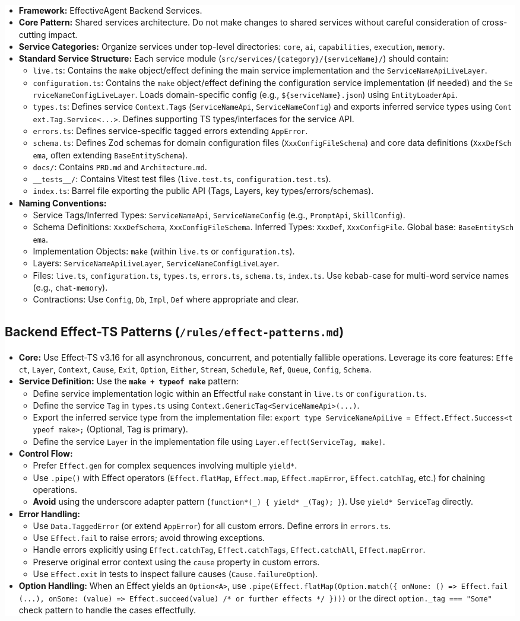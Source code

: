 *   **Framework:** EffectiveAgent Backend Services.
*   **Core Pattern:** Shared services architecture. Do not make changes to shared services without careful consideration of cross-cutting impact.
*   **Service Categories:** Organize services under top-level directories: `core`, `ai`, `capabilities`, `execution`, `memory`.
*   **Standard Service Structure:** Each service module (`src/services/{category}/{serviceName}/`) should contain:
    *   `live.ts`: Contains the `make` object/effect defining the main service implementation and the `ServiceNameApiLiveLayer`.
    *   `configuration.ts`: Contains the `make` object/effect defining the configuration service implementation (if needed) and the `ServiceNameConfigLiveLayer`. Loads domain-specific config (e.g., `${serviceName}.json`) using `EntityLoaderApi`.
    *   `types.ts`: Defines service `Context.Tag`s (`ServiceNameApi`, `ServiceNameConfig`) and exports inferred service types using `Context.Tag.Service<...>`. Defines supporting TS types/interfaces for the service API.
    *   `errors.ts`: Defines service-specific tagged errors extending `AppError`.
    *   `schema.ts`: Defines Zod schemas for domain configuration files (`XxxConfigFileSchema`) and core data definitions (`XxxDefSchema`, often extending `BaseEntitySchema`).
    *   `docs/`: Contains `PRD.md` and `Architecture.md`.
    *   `__tests__/`: Contains Vitest test files (`live.test.ts`, `configuration.test.ts`).
    *   `index.ts`: Barrel file exporting the public API (Tags, Layers, key types/errors/schemas).
*   **Naming Conventions:**
    *   Service Tags/Inferred Types: `ServiceNameApi`, `ServiceNameConfig` (e.g., `PromptApi`, `SkillConfig`).
    *   Schema Definitions: `XxxDefSchema`, `XxxConfigFileSchema`. Inferred Types: `XxxDef`, `XxxConfigFile`. Global base: `BaseEntitySchema`.
    *   Implementation Objects: `make` (within `live.ts` or `configuration.ts`).
    *   Layers: `ServiceNameApiLiveLayer`, `ServiceNameConfigLiveLayer`.
    *   Files: `live.ts`, `configuration.ts`, `types.ts`, `errors.ts`, `schema.ts`, `index.ts`. Use kebab-case for multi-word service names (e.g., `chat-memory`).
    *   Contractions: Use `Config`, `Db`, `Impl`, `Def` where appropriate and clear.

## Backend Effect-TS Patterns (`/rules/effect-patterns.md`)

*   **Core:** Use Effect-TS v3.16 for all asynchronous, concurrent, and potentially fallible operations. Leverage its core features: `Effect`, `Layer`, `Context`, `Cause`, `Exit`, `Option`, `Either`, `Stream`, `Schedule`, `Ref`, `Queue`, `Config`, `Schema`.
*   **Service Definition:** Use the **`make + typeof make`** pattern:
    *   Define service implementation logic within an Effectful `make` constant in `live.ts` or `configuration.ts`.
    *   Define the service `Tag` in `types.ts` using `Context.GenericTag<ServiceNameApi>(...)`.
    *   Export the inferred service type from the implementation file: `export type ServiceNameApiLive = Effect.Effect.Success<typeof make>;` (Optional, Tag is primary).
    *   Define the service `Layer` in the implementation file using `Layer.effect(ServiceTag, make)`.
*   **Control Flow:**
    *   Prefer `Effect.gen` for complex sequences involving multiple `yield*`.
    *   Use `.pipe()` with Effect operators (`Effect.flatMap`, `Effect.map`, `Effect.mapError`, `Effect.catchTag`, etc.) for chaining operations.
    *   **Avoid** using the underscore adapter pattern (`function*(_) { yield* _(Tag); }`). Use `yield* ServiceTag` directly.
*   **Error Handling:**
    *   Use `Data.TaggedError` (or extend `AppError`) for all custom errors. Define errors in `errors.ts`.
    *   Use `Effect.fail` to raise errors; avoid throwing exceptions.
    *   Handle errors explicitly using `Effect.catchTag`, `Effect.catchTags`, `Effect.catchAll`, `Effect.mapError`.
    *   Preserve original error context using the `cause` property in custom errors.
    *   Use `Effect.exit` in tests to inspect failure causes (`Cause.failureOption`).
*   **Option Handling:** When an Effect yields an `Option<A>`, use `.pipe(Effect.flatMap(Option.match({ onNone: () => Effect.fail(...), onSome: (value) => Effect.succeed(value) /* or further effects */ })))` or the direct `option._tag === "Some"` check pattern to handle the cases effectfully.